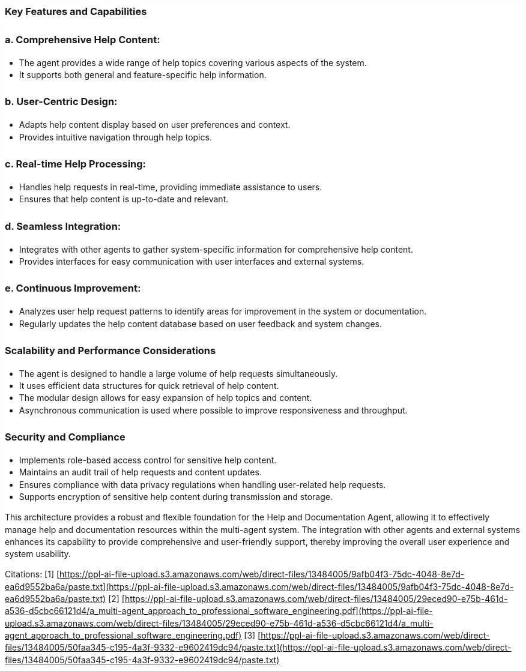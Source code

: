 ### Key Features and Capabilities

### a. Comprehensive Help Content:

- The agent provides a wide range of help topics covering various aspects of the system.
- It supports both general and feature-specific help information.

### b. User-Centric Design:

- Adapts help content display based on user preferences and context.
- Provides intuitive navigation through help topics.

### c. Real-time Help Processing:

- Handles help requests in real-time, providing immediate assistance to users.
- Ensures that help content is up-to-date and relevant.

### d. Seamless Integration:

- Integrates with other agents to gather system-specific information for comprehensive help content.
- Provides interfaces for easy communication with user interfaces and external systems.

### e. Continuous Improvement:

- Analyzes user help request patterns to identify areas for improvement in the system or documentation.
- Regularly updates the help content database based on user feedback and system changes.

### Scalability and Performance Considerations

- The agent is designed to handle a large volume of help requests simultaneously.
- It uses efficient data structures for quick retrieval of help content.
- The modular design allows for easy expansion of help topics and content.
- Asynchronous communication is used where possible to improve responsiveness and throughput.

### Security and Compliance

- Implements role-based access control for sensitive help content.
- Maintains an audit trail of help requests and content updates.
- Ensures compliance with data privacy regulations when handling user-related help requests.
- Supports encryption of sensitive help content during transmission and storage.

This architecture provides a robust and flexible foundation for the Help and Documentation Agent, allowing it to effectively manage help and documentation resources within the multi-agent system. The integration with other agents and external systems enhances its capability to provide comprehensive and user-friendly support, thereby improving the overall user experience and system usability.

Citations:
[1] [https://ppl-ai-file-upload.s3.amazonaws.com/web/direct-files/13484005/9afb04f3-75dc-4048-8e7d-ea6d9552ba6a/paste.txt](https://ppl-ai-file-upload.s3.amazonaws.com/web/direct-files/13484005/9afb04f3-75dc-4048-8e7d-ea6d9552ba6a/paste.txt)
[2] [https://ppl-ai-file-upload.s3.amazonaws.com/web/direct-files/13484005/29eced90-e75b-461d-a536-d5cbc66121d4/a_multi-agent_approach_to_professional_software_engineering.pdf](https://ppl-ai-file-upload.s3.amazonaws.com/web/direct-files/13484005/29eced90-e75b-461d-a536-d5cbc66121d4/a_multi-agent_approach_to_professional_software_engineering.pdf)
[3] [https://ppl-ai-file-upload.s3.amazonaws.com/web/direct-files/13484005/50faa345-c195-4a3f-9332-e9602419dc94/paste.txt](https://ppl-ai-file-upload.s3.amazonaws.com/web/direct-files/13484005/50faa345-c195-4a3f-9332-e9602419dc94/paste.txt)